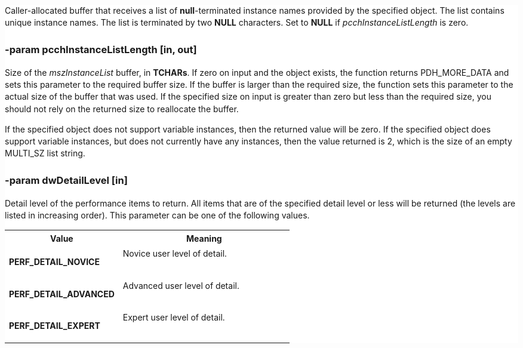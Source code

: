 Caller-allocated buffer that receives a list of <b>null</b>-terminated instance names provided by the specified object. The list contains unique instance names. The list is terminated by two <b>NULL</b> characters. Set to <b>NULL</b> if <i>pcchInstanceListLength</i> is zero.

### -param pcchInstanceListLength [in, out]

Size of the <i>mszInstanceList</i> buffer, in <b>TCHARs</b>. If zero on input and the object exists, the function returns PDH_MORE_DATA and sets this parameter to the required buffer size. If the buffer is larger than the required size, the function sets this parameter to the actual size of the buffer that was used. If the specified size on input is greater than zero but less than the required size, you should not rely on the returned size to reallocate the buffer.

If the specified object does not support variable instances, then the returned value will be zero. If the specified object does support variable instances, but does not currently have any instances, then the value returned is 2, which is the size of an empty MULTI_SZ list string.

### -param dwDetailLevel [in]

Detail level of the performance items to return. All items that are of the specified detail level or less will be returned (the levels are listed in increasing order). This parameter can be one of the following values. 



<table>
<tr>
<th>Value</th>
<th>Meaning</th>
</tr>
<tr>
<td width="40%"><a id="PERF_DETAIL_NOVICE"></a><a id="perf_detail_novice"></a><dl>
<dt><b>PERF_DETAIL_NOVICE</b></dt>
</dl>
</td>
<td width="60%">
Novice user level of detail.

</td>
</tr>
<tr>
<td width="40%"><a id="PERF_DETAIL_ADVANCED"></a><a id="perf_detail_advanced"></a><dl>
<dt><b>PERF_DETAIL_ADVANCED</b></dt>
</dl>
</td>
<td width="60%">
Advanced user level of detail. 

</td>
</tr>
<tr>
<td width="40%"><a id="PERF_DETAIL_EXPERT"></a><a id="perf_detail_expert"></a><dl>
<dt><b>PERF_DETAIL_EXPERT</b></dt>
</dl>
</td>
<td width="60%">
Expert user level of detail. 
